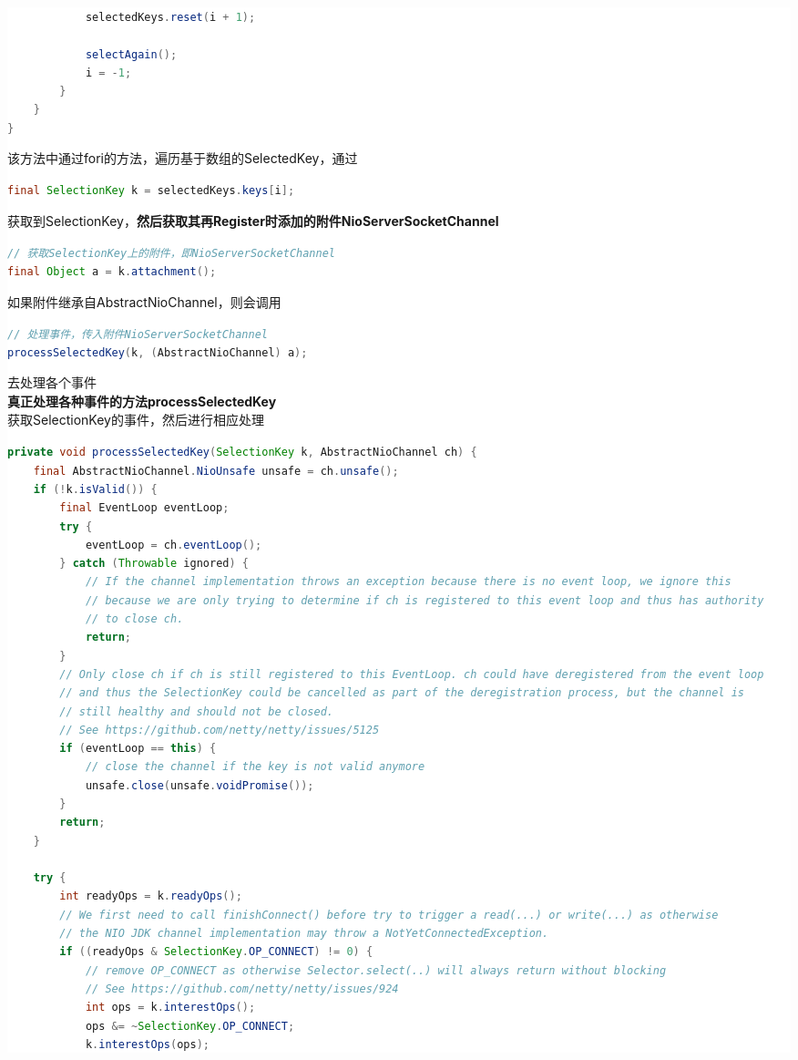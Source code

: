 ```java
            selectedKeys.reset(i + 1);

            selectAgain();
            i = -1;
        }
    }
}
```
该方法中通过fori的方法，遍历基于数组的SelectedKey，通过
```java
final SelectionKey k = selectedKeys.keys[i];
```
获取到SelectionKey，**然后获取其再Register时添加的附件NioServerSocketChannel**
```java
// 获取SelectionKey上的附件，即NioServerSocketChannel
final Object a = k.attachment();
```
如果附件继承自AbstractNioChannel，则会调用
```java
// 处理事件，传入附件NioServerSocketChannel
processSelectedKey(k, (AbstractNioChannel) a);
```
去处理各个事件<br />**真正处理各种事件的方法processSelectedKey**<br />获取SelectionKey的事件，然后进行相应处理
```java
private void processSelectedKey(SelectionKey k, AbstractNioChannel ch) {
    final AbstractNioChannel.NioUnsafe unsafe = ch.unsafe();
    if (!k.isValid()) {
        final EventLoop eventLoop;
        try {
            eventLoop = ch.eventLoop();
        } catch (Throwable ignored) {
            // If the channel implementation throws an exception because there is no event loop, we ignore this
            // because we are only trying to determine if ch is registered to this event loop and thus has authority
            // to close ch.
            return;
        }
        // Only close ch if ch is still registered to this EventLoop. ch could have deregistered from the event loop
        // and thus the SelectionKey could be cancelled as part of the deregistration process, but the channel is
        // still healthy and should not be closed.
        // See https://github.com/netty/netty/issues/5125
        if (eventLoop == this) {
            // close the channel if the key is not valid anymore
            unsafe.close(unsafe.voidPromise());
        }
        return;
    }

    try {
        int readyOps = k.readyOps();
        // We first need to call finishConnect() before try to trigger a read(...) or write(...) as otherwise
        // the NIO JDK channel implementation may throw a NotYetConnectedException.
        if ((readyOps & SelectionKey.OP_CONNECT) != 0) {
            // remove OP_CONNECT as otherwise Selector.select(..) will always return without blocking
            // See https://github.com/netty/netty/issues/924
            int ops = k.interestOps();
            ops &= ~SelectionKey.OP_CONNECT;
            k.interestOps(ops);

```